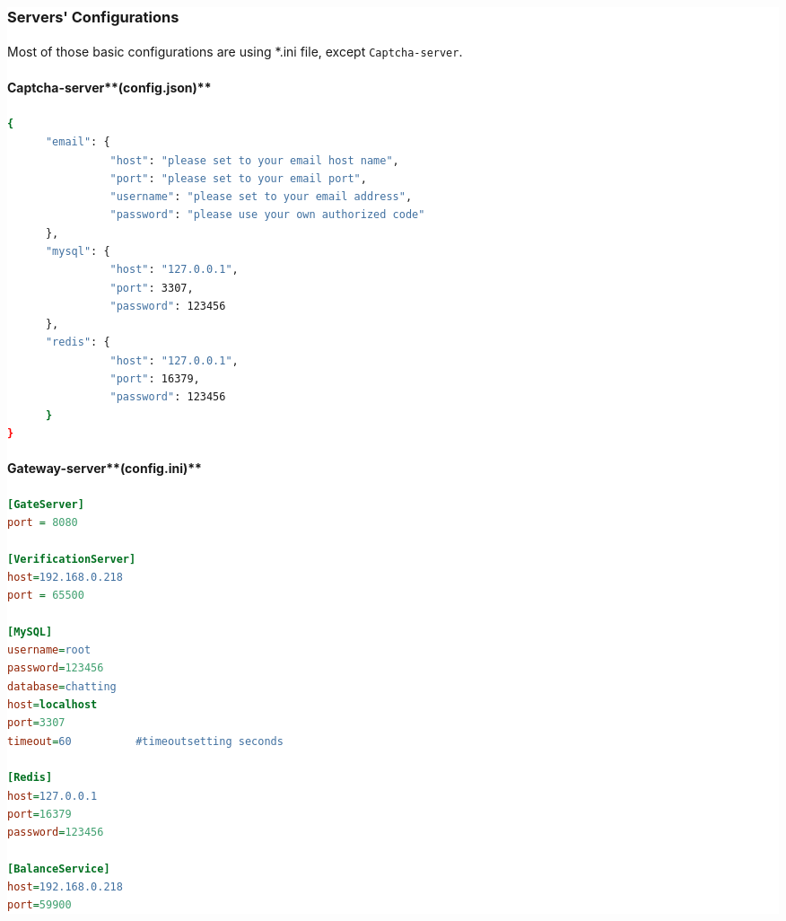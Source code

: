   

### Servers' Configurations

Most of those basic configurations are using *.ini file, except `Captcha-server`.

#### Captcha-server**(config.json)**

```bash
{
      "email": {
                "host": "please set to your email host name",
                "port": "please set to your email port",
                "username": "please set to your email address",
                "password": "please use your own authorized code"
      },
      "mysql": {
                "host": "127.0.0.1",
                "port": 3307,
                "password": 123456
      },
      "redis": {
                "host": "127.0.0.1",
                "port": 16379,
                "password": 123456
      }
}
```

#### Gateway-server**(config.ini)**

```ini
[GateServer]
port = 8080

[VerificationServer]
host=192.168.0.218
port = 65500

[MySQL]
username=root
password=123456
database=chatting
host=localhost
port=3307
timeout=60          #timeoutsetting seconds

[Redis]
host=127.0.0.1
port=16379
password=123456

[BalanceService]
host=192.168.0.218
port=59900
```

